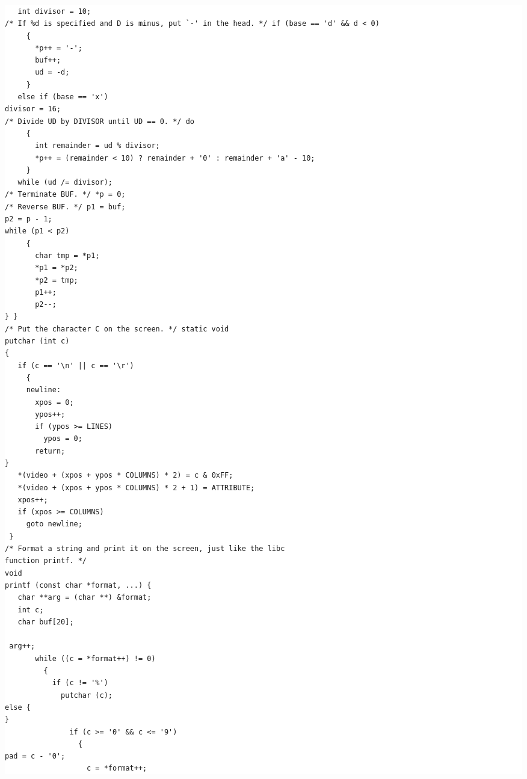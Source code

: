 ```
   int divisor = 10;
/* If %d is specified and D is minus, put `-' in the head. */ if (base == 'd' && d < 0)
     {
       *p++ = '-';
       buf++;
       ud = -d;
     }
   else if (base == 'x')
divisor = 16;
/* Divide UD by DIVISOR until UD == 0. */ do
     {
       int remainder = ud % divisor;
       *p++ = (remainder < 10) ? remainder + '0' : remainder + 'a' - 10;
     }
   while (ud /= divisor);
/* Terminate BUF. */ *p = 0;
/* Reverse BUF. */ p1 = buf;
p2 = p - 1;
while (p1 < p2)
     {
       char tmp = *p1;
       *p1 = *p2;
       *p2 = tmp;
       p1++;
       p2--;
} }
/* Put the character C on the screen. */ static void
putchar (int c)
{
   if (c == '\n' || c == '\r')
     {
     newline:
       xpos = 0;
       ypos++;
       if (ypos >= LINES)
         ypos = 0;
       return;
}
   *(video + (xpos + ypos * COLUMNS) * 2) = c & 0xFF;
   *(video + (xpos + ypos * COLUMNS) * 2 + 1) = ATTRIBUTE;
   xpos++;
   if (xpos >= COLUMNS)
     goto newline;
 }
/* Format a string and print it on the screen, just like the libc
function printf. */
void
printf (const char *format, ...) {
   char **arg = (char **) &format;
   int c;
   char buf[20];

 arg++;
       while ((c = *format++) != 0)
         {
           if (c != '%')
             putchar (c);
else {
}
               if (c >= '0' && c <= '9')
                 {
pad = c - '0';
                   c = *format++;
```